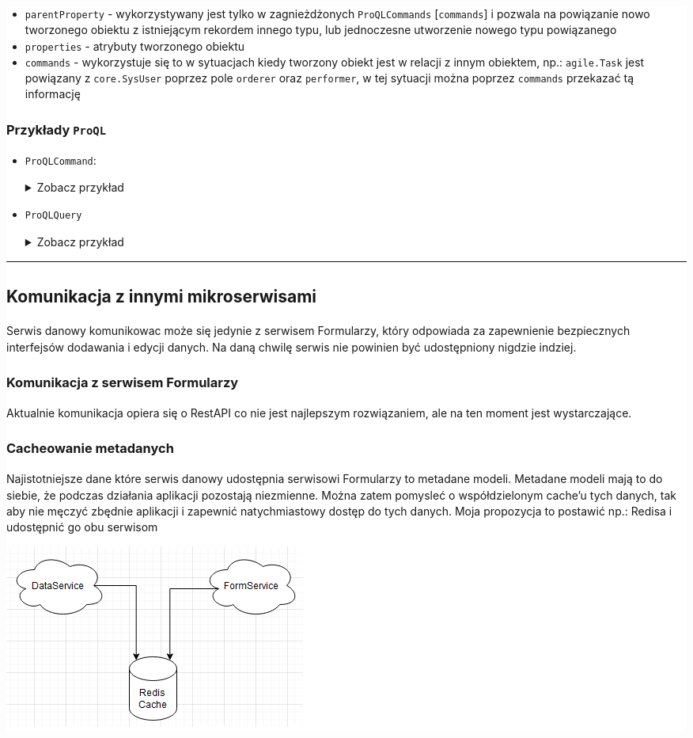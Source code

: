   - `parentProperty` - wykorzystywany jest tylko w zagnieżdżonych `ProQLCommands` \[`commands`\] i pozwala na powiązanie
    nowo tworzonego obiektu z istniejącym rekordem innego typu, lub jednoczesne utworzenie nowego typu powiązanego
  - `properties` - atrybuty tworzonego obiektu
  - `commands` - wykorzystuje się to w sytuacjach kiedy tworzony obiekt jest w relacji z innym obiektem,
    np.: `agile.Task`
    jest powiązany z `core.SysUser` poprzez pole `orderer` oraz `performer`, w tej sytuacji można poprzez `commands`
    przekazać tą informację

### Przykłady `ProQL`

- `ProQLCommand`:
  <details><summary>Zobacz przykład</summary></details>

- `ProQLQuery`
  <details><summary>Zobacz przykład</summary></details>
---

## Komunikacja z innymi mikroserwisami

Serwis danowy komunikowac może się jedynie z serwisem Formularzy, który odpowiada za zapewnienie bezpiecznych
interfejsów dodawania i edycji danych. Na daną chwilę serwis nie powinien być udostępniony nigdzie indziej.

### Komunikacja z serwisem Formularzy

Aktualnie komunikacja opiera się o RestAPI co nie jest najlepszym rozwiązaniem, ale na ten moment jest wystarczające.

### Cacheowanie metadanych

Najistotniejsze dane które serwis danowy udostępnia serwisowi Formularzy to metadane modeli. Metadane modeli mają to do
siebie, że podczas działania aplikacji pozostają niezmienne. Można zatem pomysleć o współdzielonym cache’u tych danych,
tak aby nie męczyć zbędnie aplikacji i zapewnić natychmiastowy dostęp do tych danych. Moja propozycja to postawić np.:
Redisa i udostępnić go obu serwisom

![Untitled](docs/Untitled%202.png)
